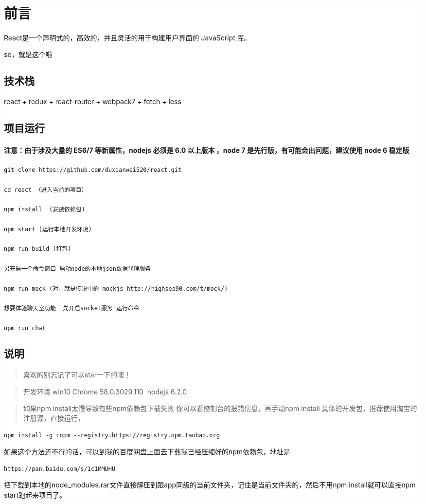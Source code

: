 # 前言

React是一个声明式的，高效的，并且灵活的用于构建用户界面的 JavaScript 库。

so，就是这个啦


## 技术栈

react + redux + react-router + webpack7 + fetch + less



## 项目运行

#### 注意：由于涉及大量的 ES6/7 等新属性，nodejs 必须是 6.0 以上版本 ，node 7 是先行版，有可能会出问题，建议使用 node 6 稳定版

```
git clone https://github.com/duxianwei520/react.git  

cd react （进入当前的项目）

npm install  (安装依赖包)

npm start (运行本地开发环境)

npm run build (打包)

另开启一个命令窗口 启动node的本地json数据代理服务

npm run mock (对，就是传说中的 mockjs http://highsea90.com/t/mock/)

想要体验聊天室功能  先开启socket服务 运行命令

npm run chat

```


## 说明

>  喜欢的别忘记了可以star一下的噢！ 

>  开发环境 win10  Chrome 58.0.3029.110  nodejs 6.2.0

>  如果npm install太慢导致有些npm依赖包下载失败 你可以看控制台的报错信息，再手动npm install 具体的开发包，推荐使用淘宝的注册源，直接运行，
```
npm install -g cnpm --registry=https://registry.npm.taobao.org 

```
如果这个方法还不行的话，可以到我的百度网盘上面去下载我已经压缩好的npm依赖包，地址是
``` 
https://pan.baidu.com/s/1c1MMUHU

```
把下载到本地的node_modules.rar文件直接解压到跟app同级的当前文件夹，记住是当前文件夹的，然后不用npm install就可以直接npm start跑起来项目了。
